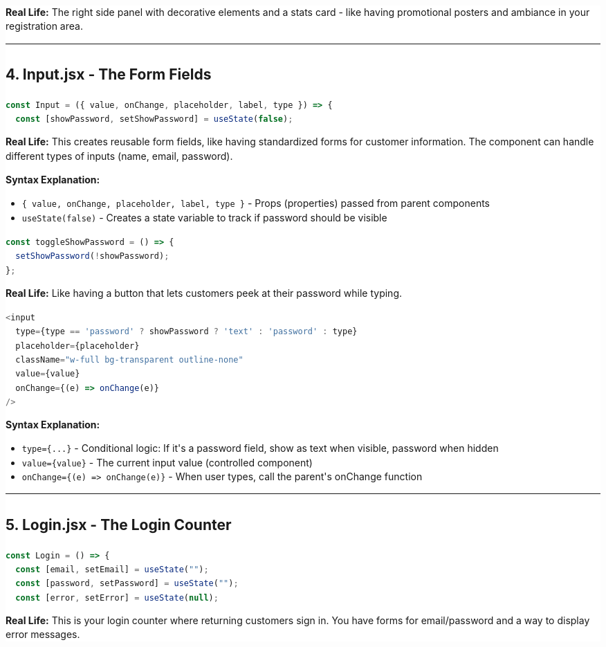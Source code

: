 **Real Life:** The right side panel with decorative elements and a stats card - like having promotional posters and ambiance in your registration area.

---

## **4. Input.jsx - The Form Fields**

```javascript
const Input = ({ value, onChange, placeholder, label, type }) => {
  const [showPassword, setShowPassword] = useState(false);
```

**Real Life:** This creates reusable form fields, like having standardized forms for customer information. The component can handle different types of inputs (name, email, password).

**Syntax Explanation:**
- `{ value, onChange, placeholder, label, type }` - Props (properties) passed from parent components
- `useState(false)` - Creates a state variable to track if password should be visible

```javascript
const toggleShowPassword = () => {
  setShowPassword(!showPassword);
};
```

**Real Life:** Like having a button that lets customers peek at their password while typing.

```javascript
<input
  type={type == 'password' ? showPassword ? 'text' : 'password' : type}
  placeholder={placeholder}
  className="w-full bg-transparent outline-none"
  value={value}
  onChange={(e) => onChange(e)}
/>
```

**Syntax Explanation:**
- `type={...}` - Conditional logic: If it's a password field, show as text when visible, password when hidden
- `value={value}` - The current input value (controlled component)
- `onChange={(e) => onChange(e)}` - When user types, call the parent's onChange function

---

## **5. Login.jsx - The Login Counter**

```javascript
const Login = () => {
  const [email, setEmail] = useState("");
  const [password, setPassword] = useState("");
  const [error, setError] = useState(null);
```

**Real Life:** This is your login counter where returning customers sign in. You have forms for email/password and a way to display error messages.
